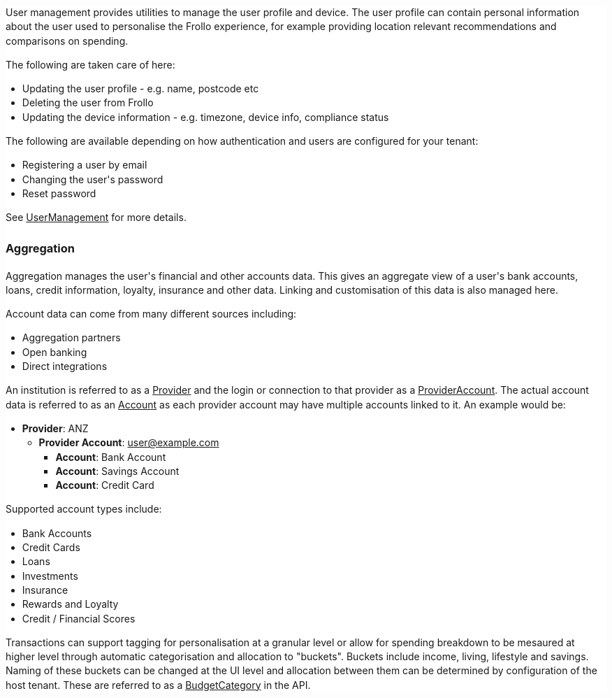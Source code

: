 User management provides utilities to manage the user profile and device. The user profile can contain personal information about the user used to personalise the Frollo experience, for example providing location relevant recommendations and comparisons on spending.

The following are taken care of here:

* Updating the user profile - e.g. name, postcode etc
* Deleting the user from Frollo
* Updating the device information - e.g. timezone, device info, compliance status

The following are available depending on how authentication and users are configured for your tenant:

* Registering a user by email
* Changing the user's password
* Reset password

See [UserManagement](us.frollo.frollosdk.user/-user-management/index.html) for more details.

### Aggregation

Aggregation manages the user's financial and other accounts data. This gives an aggregate view of a user's bank accounts, loans, credit information, loyalty, insurance and other data. Linking and customisation of this data is also managed here.

Account data can come from many different sources including:

* Aggregation partners
* Open banking
* Direct integrations

An institution is referred to as a [Provider](us.frollo.frollosdk.model.coredata.aggregation.providers/-provider/index.html) and the login or connection to that provider as a [ProviderAccount](us.frollo.frollosdk.model.coredata.aggregation.provideraccounts/-provider-account/index.html). The actual account data is referred to as an [Account](us.frollo.frollosdk.model.coredata.aggregation.accounts/-account/index.html) as each provider account may have multiple accounts linked to it. An example would be:

* **Provider**: ANZ
   * **Provider Account**: user@example.com
      * **Account**: Bank Account
      * **Account**: Savings Account
      * **Account**: Credit Card

Supported account types include:

* Bank Accounts
* Credit Cards
* Loans
* Investments
* Insurance
* Rewards and Loyalty
* Credit / Financial Scores

Transactions can support tagging for personalisation at a granular level or allow for spending breakdown to be mesaured at higher level through automatic categorisation and allocation to "buckets". Buckets include income, living, lifestyle and savings. Naming of these buckets can be changed at the UI level and allocation between them can be determined by configuration of the host tenant. These are referred to as a [BudgetCategory](us.frollo.frollosdk.model.coredata.shared/-budget-category/index.html) in the API.
